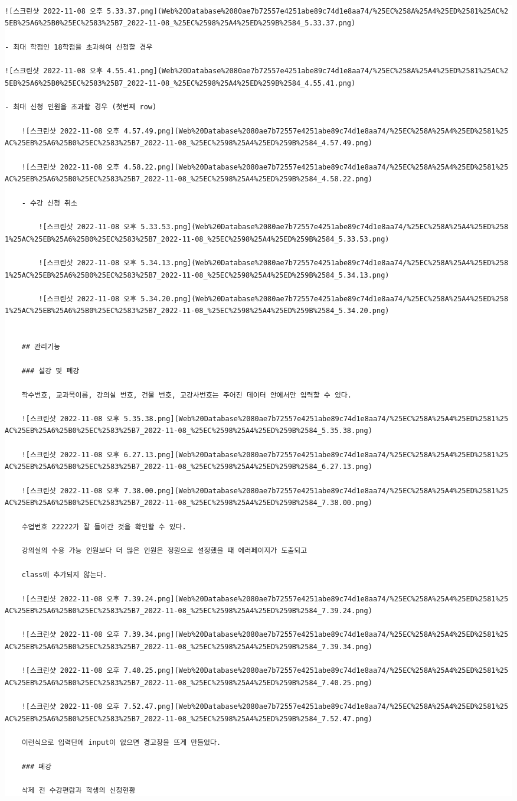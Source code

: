     ![스크린샷 2022-11-08 오후 5.33.37.png](Web%20Database%2080ae7b72557e4251abe89c74d1e8aa74/%25EC%258A%25A4%25ED%2581%25AC%25EB%25A6%25B0%25EC%2583%25B7_2022-11-08_%25EC%2598%25A4%25ED%259B%2584_5.33.37.png)
    
    - 최대 학점인 18학점을 초과하여 신청할 경우
    
    ![스크린샷 2022-11-08 오후 4.55.41.png](Web%20Database%2080ae7b72557e4251abe89c74d1e8aa74/%25EC%258A%25A4%25ED%2581%25AC%25EB%25A6%25B0%25EC%2583%25B7_2022-11-08_%25EC%2598%25A4%25ED%259B%2584_4.55.41.png)
    
    - 최대 신청 인원을 초과할 경우 (첫번째 row)
        
        ![스크린샷 2022-11-08 오후 4.57.49.png](Web%20Database%2080ae7b72557e4251abe89c74d1e8aa74/%25EC%258A%25A4%25ED%2581%25AC%25EB%25A6%25B0%25EC%2583%25B7_2022-11-08_%25EC%2598%25A4%25ED%259B%2584_4.57.49.png)
        
        ![스크린샷 2022-11-08 오후 4.58.22.png](Web%20Database%2080ae7b72557e4251abe89c74d1e8aa74/%25EC%258A%25A4%25ED%2581%25AC%25EB%25A6%25B0%25EC%2583%25B7_2022-11-08_%25EC%2598%25A4%25ED%259B%2584_4.58.22.png)
        
        - 수강 신청 취소
            
            ![스크린샷 2022-11-08 오후 5.33.53.png](Web%20Database%2080ae7b72557e4251abe89c74d1e8aa74/%25EC%258A%25A4%25ED%2581%25AC%25EB%25A6%25B0%25EC%2583%25B7_2022-11-08_%25EC%2598%25A4%25ED%259B%2584_5.33.53.png)
            
            ![스크린샷 2022-11-08 오후 5.34.13.png](Web%20Database%2080ae7b72557e4251abe89c74d1e8aa74/%25EC%258A%25A4%25ED%2581%25AC%25EB%25A6%25B0%25EC%2583%25B7_2022-11-08_%25EC%2598%25A4%25ED%259B%2584_5.34.13.png)
            
            ![스크린샷 2022-11-08 오후 5.34.20.png](Web%20Database%2080ae7b72557e4251abe89c74d1e8aa74/%25EC%258A%25A4%25ED%2581%25AC%25EB%25A6%25B0%25EC%2583%25B7_2022-11-08_%25EC%2598%25A4%25ED%259B%2584_5.34.20.png)
            
        
        ## 관리기능
        
        ### 설강 및 폐강
        
        학수번호, 교과목이름, 강의실 번호, 건물 번호, 교강사번호는 주어진 데이터 안에서만 입력할 수 있다.
        
        ![스크린샷 2022-11-08 오후 5.35.38.png](Web%20Database%2080ae7b72557e4251abe89c74d1e8aa74/%25EC%258A%25A4%25ED%2581%25AC%25EB%25A6%25B0%25EC%2583%25B7_2022-11-08_%25EC%2598%25A4%25ED%259B%2584_5.35.38.png)
        
        ![스크린샷 2022-11-08 오후 6.27.13.png](Web%20Database%2080ae7b72557e4251abe89c74d1e8aa74/%25EC%258A%25A4%25ED%2581%25AC%25EB%25A6%25B0%25EC%2583%25B7_2022-11-08_%25EC%2598%25A4%25ED%259B%2584_6.27.13.png)
        
        ![스크린샷 2022-11-08 오후 7.38.00.png](Web%20Database%2080ae7b72557e4251abe89c74d1e8aa74/%25EC%258A%25A4%25ED%2581%25AC%25EB%25A6%25B0%25EC%2583%25B7_2022-11-08_%25EC%2598%25A4%25ED%259B%2584_7.38.00.png)
        
        수업번호 22222가 잘 들어간 것을 확인할 수 있다.
        
        강의실의 수용 가능 인원보다 더 많은 인원은 정원으로 설정했을 때 에러페이지가 도출되고
        
        class에 추가되지 않는다.
        
        ![스크린샷 2022-11-08 오후 7.39.24.png](Web%20Database%2080ae7b72557e4251abe89c74d1e8aa74/%25EC%258A%25A4%25ED%2581%25AC%25EB%25A6%25B0%25EC%2583%25B7_2022-11-08_%25EC%2598%25A4%25ED%259B%2584_7.39.24.png)
        
        ![스크린샷 2022-11-08 오후 7.39.34.png](Web%20Database%2080ae7b72557e4251abe89c74d1e8aa74/%25EC%258A%25A4%25ED%2581%25AC%25EB%25A6%25B0%25EC%2583%25B7_2022-11-08_%25EC%2598%25A4%25ED%259B%2584_7.39.34.png)
        
        ![스크린샷 2022-11-08 오후 7.40.25.png](Web%20Database%2080ae7b72557e4251abe89c74d1e8aa74/%25EC%258A%25A4%25ED%2581%25AC%25EB%25A6%25B0%25EC%2583%25B7_2022-11-08_%25EC%2598%25A4%25ED%259B%2584_7.40.25.png)
        
        ![스크린샷 2022-11-08 오후 7.52.47.png](Web%20Database%2080ae7b72557e4251abe89c74d1e8aa74/%25EC%258A%25A4%25ED%2581%25AC%25EB%25A6%25B0%25EC%2583%25B7_2022-11-08_%25EC%2598%25A4%25ED%259B%2584_7.52.47.png)
        
        이런식으로 입력단에 input이 없으면 경고창을 뜨게 만들었다.
        
        ### 폐강
        
        삭제 전 수강편람과 학생의 신청현황
        